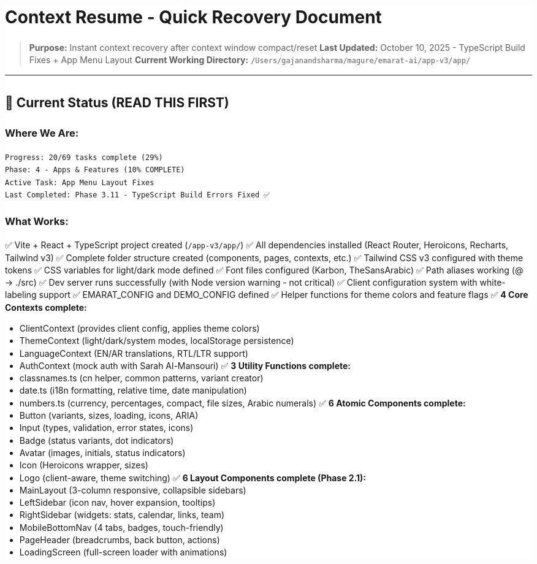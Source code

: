 # **Context Resume - Quick Recovery Document**

> **Purpose:** Instant context recovery after context window compact/reset
> **Last Updated:** October 10, 2025 - TypeScript Build Fixes + App Menu Layout
> **Current Working Directory:** `/Users/gajanandsharma/magure/emarat-ai/app-v3/app/`

---

## **📍 Current Status (READ THIS FIRST)**

### **Where We Are:**
```
Progress: 20/69 tasks complete (29%)
Phase: 4 - Apps & Features (10% COMPLETE)
Active Task: App Menu Layout Fixes
Last Completed: Phase 3.11 - TypeScript Build Errors Fixed ✅
```

### **What Works:**
✅ Vite + React + TypeScript project created (`/app-v3/app/`)
✅ All dependencies installed (React Router, Heroicons, Recharts, Tailwind v3)
✅ Complete folder structure created (components, pages, contexts, etc.)
✅ Tailwind CSS v3 configured with theme tokens
✅ CSS variables for light/dark mode defined
✅ Font files configured (Karbon, TheSansArabic)
✅ Path aliases working (@ → ./src)
✅ Dev server runs successfully (with Node version warning - not critical)
✅ Client configuration system with white-labeling support
✅ EMARAT_CONFIG and DEMO_CONFIG defined
✅ Helper functions for theme colors and feature flags
✅ **4 Core Contexts complete:**
  - ClientContext (provides client config, applies theme colors)
  - ThemeContext (light/dark/system modes, localStorage persistence)
  - LanguageContext (EN/AR translations, RTL/LTR support)
  - AuthContext (mock auth with Sarah Al-Mansouri)
✅ **3 Utility Functions complete:**
  - classnames.ts (cn helper, common patterns, variant creator)
  - date.ts (i18n formatting, relative time, date manipulation)
  - numbers.ts (currency, percentages, compact, file sizes, Arabic numerals)
✅ **6 Atomic Components complete:**
  - Button (variants, sizes, loading, icons, ARIA)
  - Input (types, validation, error states, icons)
  - Badge (status variants, dot indicators)
  - Avatar (images, initials, status indicators)
  - Icon (Heroicons wrapper, sizes)
  - Logo (client-aware, theme switching)
✅ **6 Layout Components complete (Phase 2.1):**
  - MainLayout (3-column responsive, collapsible sidebars)
  - LeftSidebar (icon nav, hover expansion, tooltips)
  - RightSidebar (widgets: stats, calendar, links, team)
  - MobileBottomNav (4 tabs, badges, touch-friendly)
  - PageHeader (breadcrumbs, back button, actions)
  - LoadingScreen (full-screen loader with animations)
